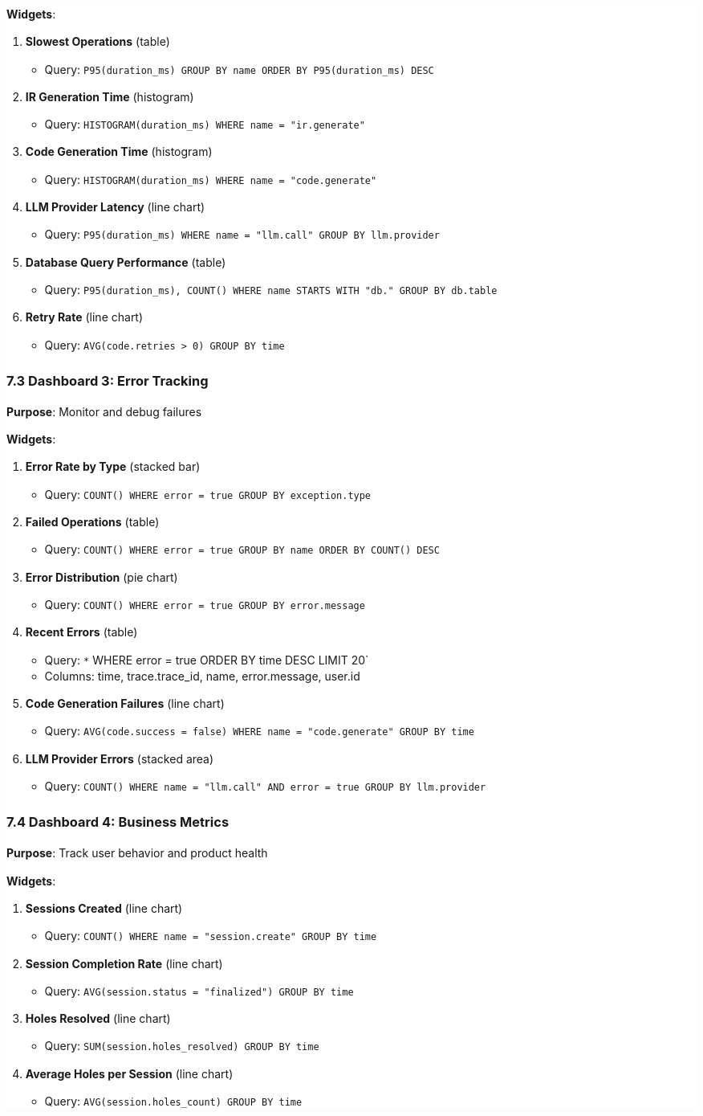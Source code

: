 **Widgets**:
1. **Slowest Operations** (table)
   - Query: `P95(duration_ms) GROUP BY name ORDER BY P95(duration_ms) DESC`

2. **IR Generation Time** (histogram)
   - Query: `HISTOGRAM(duration_ms) WHERE name = "ir.generate"`

3. **Code Generation Time** (histogram)
   - Query: `HISTOGRAM(duration_ms) WHERE name = "code.generate"`

4. **LLM Provider Latency** (line chart)
   - Query: `P95(duration_ms) WHERE name = "llm.call" GROUP BY llm.provider`

5. **Database Query Performance** (table)
   - Query: `P95(duration_ms), COUNT() WHERE name STARTS WITH "db." GROUP BY db.table`

6. **Retry Rate** (line chart)
   - Query: `AVG(code.retries > 0) GROUP BY time`

### 7.3 Dashboard 3: Error Tracking

**Purpose**: Monitor and debug failures

**Widgets**:
1. **Error Rate by Type** (stacked bar)
   - Query: `COUNT() WHERE error = true GROUP BY exception.type`

2. **Failed Operations** (table)
   - Query: `COUNT() WHERE error = true GROUP BY name ORDER BY COUNT() DESC`

3. **Error Distribution** (pie chart)
   - Query: `COUNT() WHERE error = true GROUP BY error.message`

4. **Recent Errors** (table)
   - Query: `*` WHERE error = true ORDER BY time DESC LIMIT 20`
   - Columns: time, trace.trace_id, name, error.message, user.id

5. **Code Generation Failures** (line chart)
   - Query: `AVG(code.success = false) WHERE name = "code.generate" GROUP BY time`

6. **LLM Provider Errors** (stacked area)
   - Query: `COUNT() WHERE name = "llm.call" AND error = true GROUP BY llm.provider`

### 7.4 Dashboard 4: Business Metrics

**Purpose**: Track user behavior and product health

**Widgets**:
1. **Sessions Created** (line chart)
   - Query: `COUNT() WHERE name = "session.create" GROUP BY time`

2. **Session Completion Rate** (line chart)
   - Query: `AVG(session.status = "finalized") GROUP BY time`

3. **Holes Resolved** (line chart)
   - Query: `SUM(session.holes_resolved) GROUP BY time`

4. **Average Holes per Session** (line chart)
   - Query: `AVG(session.holes_count) GROUP BY time`
